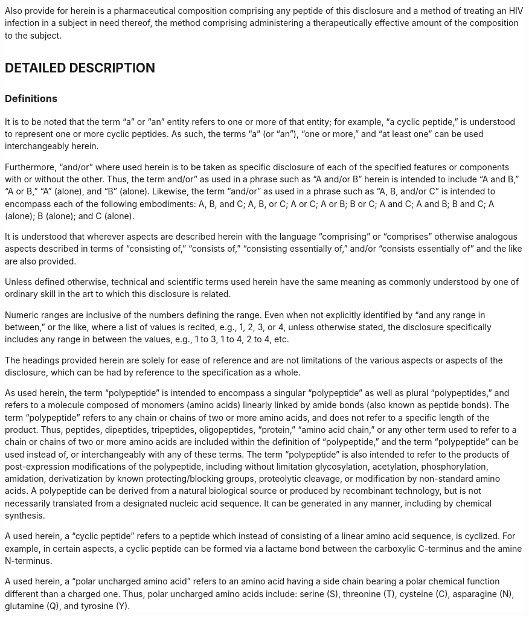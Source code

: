 Also provide for herein is a pharmaceutical composition comprising any peptide of this disclosure and a method of treating an HIV infection in a subject in need thereof, the method comprising administering a therapeutically effective amount of the composition to the subject.

## DETAILED DESCRIPTION

### Definitions

It is to be noted that the term “a” or “an” entity refers to one or more of that entity; for example, “a cyclic peptide,” is understood to represent one or more cyclic peptides. As such, the terms “a” (or “an”), “one or more,” and “at least one” can be used interchangeably herein.

Furthermore, “and/or” where used herein is to be taken as specific disclosure of each of the specified features or components with or without the other. Thus, the term and/or” as used in a phrase such as “A and/or B” herein is intended to include “A and B,” “A or B,” “A” (alone), and “B” (alone). Likewise, the term “and/or” as used in a phrase such as “A, B, and/or C” is intended to encompass each of the following embodiments: A, B, and C; A, B, or C; A or C; A or B; B or C; A and C; A and B; B and C; A (alone); B (alone); and C (alone).

It is understood that wherever aspects are described herein with the language “comprising” or “comprises” otherwise analogous aspects described in terms of “consisting of,” “consists of,” “consisting essentially of,” and/or “consists essentially of” and the like are also provided.

Unless defined otherwise, technical and scientific terms used herein have the same meaning as commonly understood by one of ordinary skill in the art to which this disclosure is related.

Numeric ranges are inclusive of the numbers defining the range. Even when not explicitly identified by “and any range in between,” or the like, where a list of values is recited, e.g., 1, 2, 3, or 4, unless otherwise stated, the disclosure specifically includes any range in between the values, e.g., 1 to 3, 1 to 4, 2 to 4, etc.

The headings provided herein are solely for ease of reference and are not limitations of the various aspects or aspects of the disclosure, which can be had by reference to the specification as a whole.

As used herein, the term “polypeptide” is intended to encompass a singular “polypeptide” as well as plural “polypeptides,” and refers to a molecule composed of monomers (amino acids) linearly linked by amide bonds (also known as peptide bonds). The term “polypeptide” refers to any chain or chains of two or more amino acids, and does not refer to a specific length of the product. Thus, peptides, dipeptides, tripeptides, oligopeptides, “protein,” “amino acid chain,” or any other term used to refer to a chain or chains of two or more amino acids are included within the definition of “polypeptide,” and the term “polypeptide” can be used instead of, or interchangeably with any of these terms. The term “polypeptide” is also intended to refer to the products of post-expression modifications of the polypeptide, including without limitation glycosylation, acetylation, phosphorylation, amidation, derivatization by known protecting/blocking groups, proteolytic cleavage, or modification by non-standard amino acids. A polypeptide can be derived from a natural biological source or produced by recombinant technology, but is not necessarily translated from a designated nucleic acid sequence. It can be generated in any manner, including by chemical synthesis.

A used herein, a “cyclic peptide” refers to a peptide which instead of consisting of a linear amino acid sequence, is cyclized. For example, in certain aspects, a cyclic peptide can be formed via a lactame bond between the carboxylic C-terminus and the amine N-terminus.

A used herein, a “polar uncharged amino acid” refers to an amino acid having a side chain bearing a polar chemical function different than a charged one. Thus, polar uncharged amino acids include: serine (S), threonine (T), cysteine (C), asparagine (N), glutamine (Q), and tyrosine (Y).
